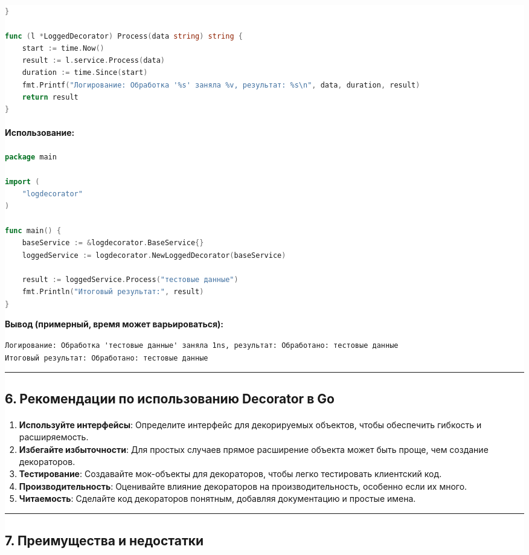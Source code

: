 ```go
}

func (l *LoggedDecorator) Process(data string) string {
    start := time.Now()
    result := l.service.Process(data)
    duration := time.Since(start)
    fmt.Printf("Логирование: Обработка '%s' заняла %v, результат: %s\n", data, duration, result)
    return result
}
```

#### Использование:
```go
package main

import (
    "logdecorator"
)

func main() {
    baseService := &logdecorator.BaseService{}
    loggedService := logdecorator.NewLoggedDecorator(baseService)

    result := loggedService.Process("тестовые данные")
    fmt.Println("Итоговый результат:", result)
}
```

**Вывод (примерный, время может варьироваться):**
```
Логирование: Обработка 'тестовые данные' заняла 1ns, результат: Обработано: тестовые данные
Итоговый результат: Обработано: тестовые данные
```

---

## 6. Рекомендации по использованию Decorator в Go

1. **Используйте интерфейсы**: Определите интерфейс для декорируемых объектов, чтобы обеспечить гибкость и расширяемость.
2. **Избегайте избыточности**: Для простых случаев прямое расширение объекта может быть проще, чем создание декораторов.
3. **Тестирование**: Создавайте мок-объекты для декораторов, чтобы легко тестировать клиентский код.
4. **Производительность**: Оценивайте влияние декораторов на производительность, особенно если их много.
5. **Читаемость**: Сделайте код декораторов понятным, добавляя документацию и простые имена.

---

## 7. Преимущества и недостатки
